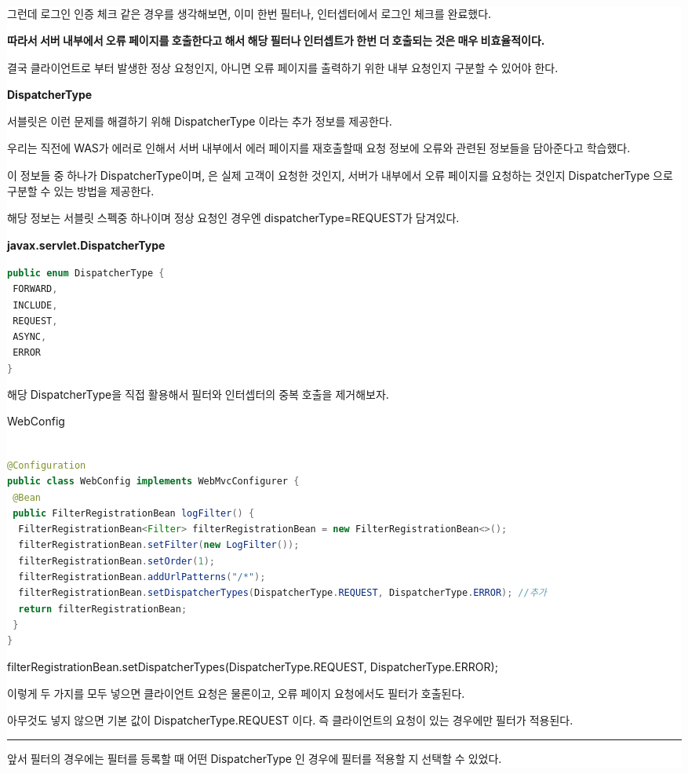 그런데 로그인 인증 체크 같은 경우를 생각해보면, 이미 한번 필터나, 인터셉터에서 로그인 체크를 완료했다.

**따라서 서버 내부에서 오류 페이지를 호출한다고 해서 해당 필터나 인터셉트가 한번 더 호출되는 것은 매우 비효율적이다.**

결국 클라이언트로 부터 발생한 정상 요청인지, 아니면 오류 페이지를 출력하기 위한 내부 요청인지 구분할 수 있어야 한다.

**DispatcherType**

서블릿은 이런 문제를 해결하기 위해 DispatcherType 이라는 추가 정보를 제공한다.

우리는 직전에 WAS가 에러로 인해서 서버 내부에서 에러 페이지를 재호출할때 요청 정보에 오류와 관련된 정보들을 담아준다고 학습했다.

이 정보들 중 하나가 DispatcherType이며, 은 실제 고객이 요청한 것인지, 서버가 내부에서 오류 페이지를 요청하는 것인지 DispatcherType 으로 구분할 수 있는 방법을 제공한다.

해당 정보는 서블릿 스펙중 하나이며 정상 요청인 경우엔 dispatcherType=REQUEST가 담겨있다.

**javax.servlet.DispatcherType**

```java
public enum DispatcherType {
 FORWARD,
 INCLUDE,
 REQUEST,
 ASYNC,
 ERROR
}
```

해당 DispatcherType을 직접 활용해서 필터와 인터셉터의 중복 호출을 제거해보자.

WebConfig

```java

@Configuration
public class WebConfig implements WebMvcConfigurer {
 @Bean
 public FilterRegistrationBean logFilter() {
  FilterRegistrationBean<Filter> filterRegistrationBean = new FilterRegistrationBean<>();
  filterRegistrationBean.setFilter(new LogFilter());
  filterRegistrationBean.setOrder(1);
  filterRegistrationBean.addUrlPatterns("/*");
  filterRegistrationBean.setDispatcherTypes(DispatcherType.REQUEST, DispatcherType.ERROR); //추가
  return filterRegistrationBean;
 }
}

```

filterRegistrationBean.setDispatcherTypes(DispatcherType.REQUEST, DispatcherType.ERROR);

이렇게 두 가지를 모두 넣으면 클라이언트 요청은 물론이고, 오류 페이지 요청에서도 필터가 호출된다.

아무것도 넣지 않으면 기본 값이 DispatcherType.REQUEST 이다. 즉 클라이언트의 요청이 있는 경우에만 필터가 적용된다.

---

앞서 필터의 경우에는 필터를 등록할 때 어떤 DispatcherType 인 경우에 필터를 적용할 지 선택할 수 있었다.
